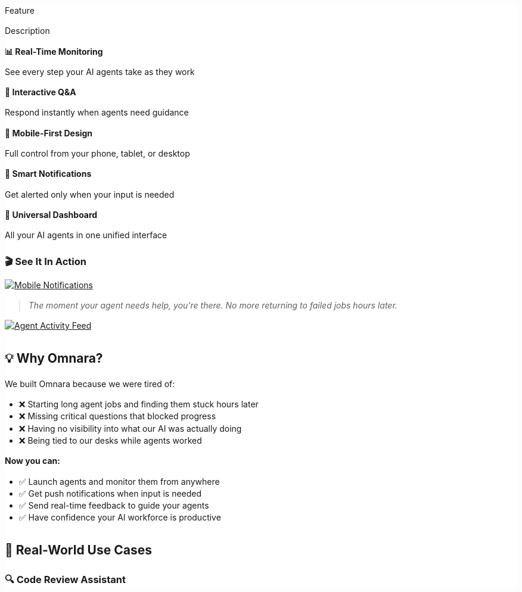 Feature

Description

**📊 Real-Time Monitoring**

See every step your AI agents take as they work

**💬 Interactive Q&A**

Respond instantly when agents need guidance

**📱 Mobile-First Design**

Full control from your phone, tablet, or desktop

**🔔 Smart Notifications**

Get alerted only when your input is needed

**🎯 Universal Dashboard**

All your AI agents in one unified interface

### 🎬 See It In Action

[](#-see-it-in-action)

[![Mobile Notifications](https://github.com/omnara-ai/omnara/raw/main/docs/assets/iNotifications-Stack.gif)](https://github.com/omnara-ai/omnara/blob/main/docs/assets/iNotifications-Stack.gif)

> _The moment your agent needs help, you're there. No more returning to failed jobs hours later._

[![Agent Activity Feed](https://github.com/omnara-ai/omnara/raw/main/docs/assets/Mobile-app-showcase.gif)](https://github.com/omnara-ai/omnara/blob/main/docs/assets/Mobile-app-showcase.gif)

## 💡 Why Omnara?

[](#-why-omnara)

We built Omnara because we were tired of:

*   ❌ Starting long agent jobs and finding them stuck hours later
*   ❌ Missing critical questions that blocked progress
*   ❌ Having no visibility into what our AI was actually doing
*   ❌ Being tied to our desks while agents worked

**Now you can:**

*   ✅ Launch agents and monitor them from anywhere
*   ✅ Get push notifications when input is needed
*   ✅ Send real-time feedback to guide your agents
*   ✅ Have confidence your AI workforce is productive

## 🎯 Real-World Use Cases

[](#-real-world-use-cases)

### 🔍 **Code Review Assistant**

